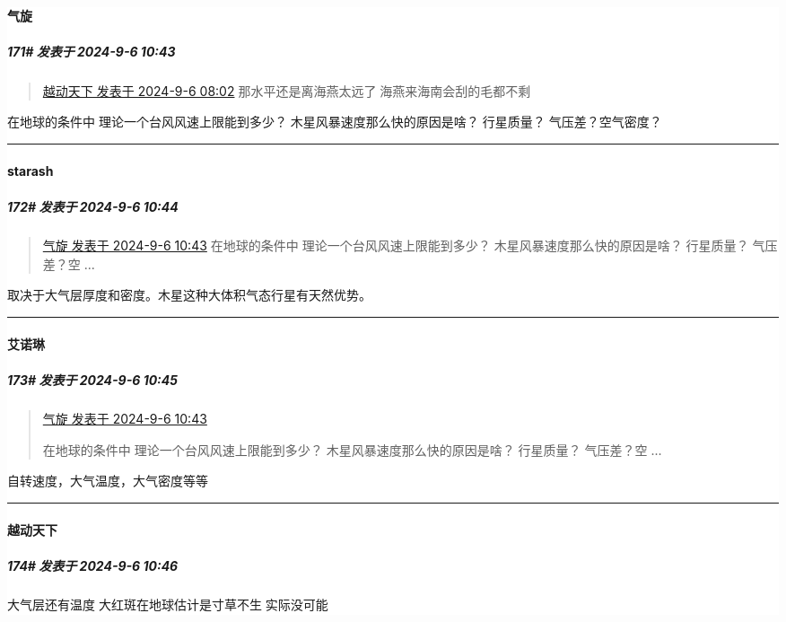 ####  气旋  
##### 171#       发表于 2024-9-6 10:43

<blockquote><a href="httphttps://bbs.saraba1st.com/2b/forum.php?mod=redirect&amp;goto=findpost&amp;pid=66126709&amp;ptid=2197984" target="_blank">越动天下 发表于 2024-9-6 08:02</a>
那水平还是离海燕太远了 海燕来海南会刮的毛都不剩</blockquote>
在地球的条件中 理论一个台风风速上限能到多少？ 木星风暴速度那么快的原因是啥？ 行星质量？ 气压差？空气密度？

*****

####  starash  
##### 172#       发表于 2024-9-6 10:44

<blockquote><a href="httphttps://bbs.saraba1st.com/2b/forum.php?mod=redirect&amp;goto=findpost&amp;pid=66128002&amp;ptid=2197984" target="_blank">气旋 发表于 2024-9-6 10:43</a>
 在地球的条件中 理论一个台风风速上限能到多少？ 木星风暴速度那么快的原因是啥？ 行星质量？ 气压差？空 ...</blockquote>
取决于大气层厚度和密度。木星这种大体积气态行星有天然优势。

*****

####  艾诺琳  
##### 173#       发表于 2024-9-6 10:45

<blockquote><a href="httphttps://bbs.saraba1st.com/2b/forum.php?mod=redirect&amp;goto=findpost&amp;pid=66128002&amp;ptid=2197984" target="_blank">气旋 发表于 2024-9-6 10:43</a>

在地球的条件中 理论一个台风风速上限能到多少？ 木星风暴速度那么快的原因是啥？ 行星质量？ 气压差？空 ...</blockquote>
自转速度，大气温度，大气密度等等

*****

####  越动天下  
##### 174#       发表于 2024-9-6 10:46

大气层还有温度 大红斑在地球估计是寸草不生 实际没可能

